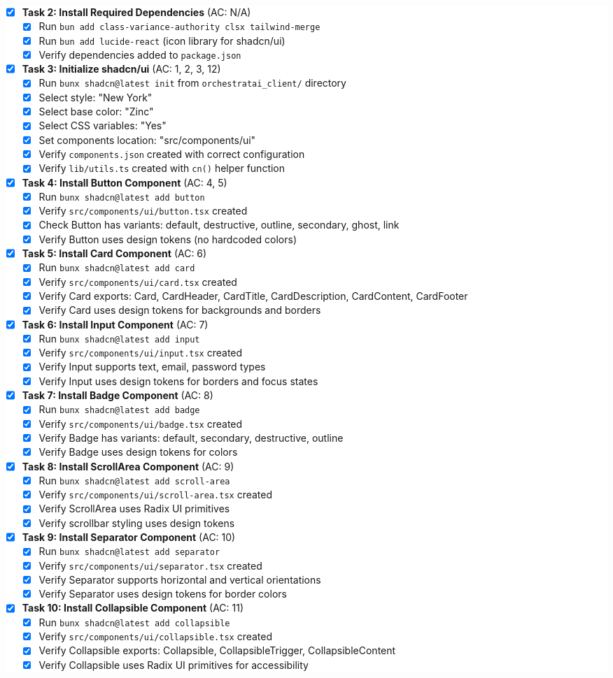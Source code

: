 - [x] **Task 2: Install Required Dependencies** (AC: N/A)
  - [x] Run `bun add class-variance-authority clsx tailwind-merge`
  - [x] Run `bun add lucide-react` (icon library for shadcn/ui)
  - [x] Verify dependencies added to `package.json`

- [x] **Task 3: Initialize shadcn/ui** (AC: 1, 2, 3, 12)
  - [x] Run `bunx shadcn@latest init` from `orchestratai_client/` directory
  - [x] Select style: "New York"
  - [x] Select base color: "Zinc"
  - [x] Select CSS variables: "Yes"
  - [x] Set components location: "src/components/ui"
  - [x] Verify `components.json` created with correct configuration
  - [x] Verify `lib/utils.ts` created with `cn()` helper function

- [x] **Task 4: Install Button Component** (AC: 4, 5)
  - [x] Run `bunx shadcn@latest add button`
  - [x] Verify `src/components/ui/button.tsx` created
  - [x] Check Button has variants: default, destructive, outline, secondary, ghost, link
  - [x] Verify Button uses design tokens (no hardcoded colors)

- [x] **Task 5: Install Card Component** (AC: 6)
  - [x] Run `bunx shadcn@latest add card`
  - [x] Verify `src/components/ui/card.tsx` created
  - [x] Verify Card exports: Card, CardHeader, CardTitle, CardDescription, CardContent, CardFooter
  - [x] Verify Card uses design tokens for backgrounds and borders

- [x] **Task 6: Install Input Component** (AC: 7)
  - [x] Run `bunx shadcn@latest add input`
  - [x] Verify `src/components/ui/input.tsx` created
  - [x] Verify Input supports text, email, password types
  - [x] Verify Input uses design tokens for borders and focus states

- [x] **Task 7: Install Badge Component** (AC: 8)
  - [x] Run `bunx shadcn@latest add badge`
  - [x] Verify `src/components/ui/badge.tsx` created
  - [x] Verify Badge has variants: default, secondary, destructive, outline
  - [x] Verify Badge uses design tokens for colors

- [x] **Task 8: Install ScrollArea Component** (AC: 9)
  - [x] Run `bunx shadcn@latest add scroll-area`
  - [x] Verify `src/components/ui/scroll-area.tsx` created
  - [x] Verify ScrollArea uses Radix UI primitives
  - [x] Verify scrollbar styling uses design tokens

- [x] **Task 9: Install Separator Component** (AC: 10)
  - [x] Run `bunx shadcn@latest add separator`
  - [x] Verify `src/components/ui/separator.tsx` created
  - [x] Verify Separator supports horizontal and vertical orientations
  - [x] Verify Separator uses design tokens for border colors

- [x] **Task 10: Install Collapsible Component** (AC: 11)
  - [x] Run `bunx shadcn@latest add collapsible`
  - [x] Verify `src/components/ui/collapsible.tsx` created
  - [x] Verify Collapsible exports: Collapsible, CollapsibleTrigger, CollapsibleContent
  - [x] Verify Collapsible uses Radix UI primitives for accessibility
